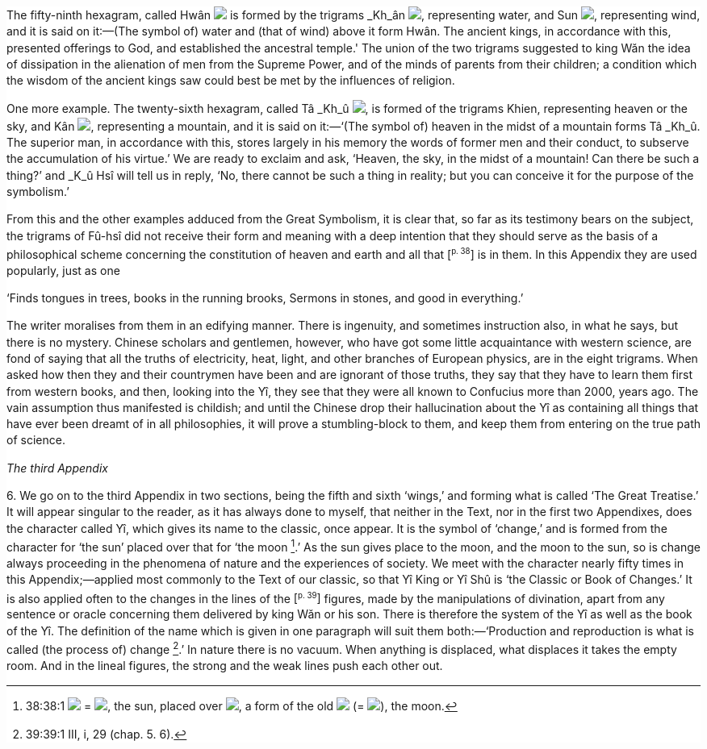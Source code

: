 The fifty-ninth hexagram, called Hwân ![](image/book/Confucianism/The_I_Ching/hex110010.jpg) is formed by the trigrams _Kh_ân ![](image/book/Confucianism/The_I_Ching/tri010.jpg), representing water, and Sun ![](image/book/Confucianism/The_I_Ching/tri110.jpg), representing wind, and it is said on it:—(The symbol of) water and (that of wind) above it form Hwân. The ancient kings, in accordance with this, presented offerings to God, and established the ancestral temple.' The union of the two trigrams suggested to king Wăn the idea of dissipation in the alienation of men from the Supreme Power, and of the minds of parents from their children; a condition which the wisdom of the ancient kings saw could best be met by the influences of religion.

One more example. The twenty-sixth hexagram, called Tâ _Kh_û ![](image/book/Confucianism/The_I_Ching/hex100111.jpg), is formed of the trigrams Khien, representing heaven or the sky, and Kân ![](image/book/Confucianism/The_I_Ching/tri100.jpg), representing a mountain, and it is said on it:—‘(The symbol of) heaven in the midst of a mountain forms Tâ _Kh_û. The superior man, in accordance with this, stores largely in his memory the words of former men and their conduct, to subserve the accumulation of his virtue.’ We are ready to exclaim and ask, ‘Heaven, the sky, in the midst of a mountain! Can there be such a thing?’ and _K_û Hsî will tell us in reply, ‘No, there cannot be such a thing in reality; but you can conceive it for the purpose of the symbolism.’

From this and the other examples adduced from the Great Symbolism, it is clear that, so far as its testimony bears on the subject, the trigrams of Fû-hsî did not receive their form and meaning with a deep intention that they should serve as the basis of a philosophical scheme concerning the constitution of heaven and earth and all that <span id="p38">[<sup><small>p. 38</small></sup>]</span> is in them. In this Appendix they are used popularly, just as one

‘Finds tongues in trees, books in the running brooks,
Sermons in stones, and good in everything.’

The writer moralises from them in an edifying manner. There is ingenuity, and sometimes instruction also, in what he says, but there is no mystery. Chinese scholars and gentlemen, however, who have got some little acquaintance with western science, are fond of saying that all the truths of electricity, heat, light, and other branches of European physics, are in the eight trigrams. When asked how then they and their countrymen have been and are ignorant of those truths, they say that they have to learn them first from western books, and then, looking into the Yî, they see that they were all known to Confucius more than 2000, years ago. The vain assumption thus manifested is childish; and until the Chinese drop their hallucination about the Yî as containing all things that have ever been dreamt of in all philosophies, it will prove a stumbling-block to them, and keep them from entering on the true path of science.

_The third Appendix_

6\. We go on to the third Appendix in two sections, being the fifth and sixth ‘wings,’ and forming what is called ‘The Great Treatise.’ It will appear singular to the reader, as it has always done to myself, that neither in the Text, nor in the first two Appendixes, does the character called Yî, which gives its name to the classic, once appear. It is the symbol of ‘change,’ and is formed from the character for ‘the sun’ placed over that for ‘the moon [^33].’ As the sun gives place to the moon, and the moon to the sun, so is change always proceeding in the phenomena of nature and the experiences of society. We meet with the character nearly fifty times in this Appendix;—applied most commonly to the Text of our classic, so that Yî King or Yî Shû is ‘the Classic or Book of Changes.’ It is also applied often to the changes in the lines of the <span id="p39">[<sup><small>p. 39</small></sup>]</span> figures, made by the manipulations of divination, apart from any sentence or oracle concerning them delivered by king Wăn or his son. There is therefore the system of the Yî as well as the book of the Yî. The definition of the name which is given in one paragraph will suit them both:—‘Production and reproduction is what is called (the process of) change [^34].’ In nature there is no vacuum. When anything is displaced, what displaces it takes the empty room. And in the lineal figures, the strong and the weak lines push each other out.


[^30]: 31:31:1 Regis' Y-King, vol. ii, p 576.
[^31]: 33:33:1 See _K_âo Yî's Hâi Yü Žhung Khâo, Book I, art. 3 (1790).
[^32]: 35:35:1 See the ‘Collected Comments’ on hexagram 55 in the Khang-hsî edition of the Yî (App. I). ‘The traces of making and transformation’ mean the ever changing phenomena of growth and decay. Our phrase ‘Vestiges of Creation’ might be used to translate the Chinese characters. See the remarks of the late Dr. Medhurst on the hexagrams 15 and 55 in his ‘Dissertation on the Theology of the Chinese,’ pp. 107-112. In hexagram 15, Canon McClatchie for kwei-shăn gives gods and demons;‘ in hexagram 55, the Demon-gods.’
[^33]: 38:38:1 ![](image/book/Confucianism/The_I_Ching/03800.jpg) = ![](image/book/Confucianism/The_I_Ching/03801.jpg), the sun, placed over ![](image/book/Confucianism/The_I_Ching/03802.jpg), a form of the old ![](image/book/Confucianism/The_I_Ching/03803.jpg) (= ![](image/book/Confucianism/The_I_Ching/03804.jpg)), the moon.
[^34]: 39:39:1 III, i, 29 (chap. 5. 6).
[^35]: 39:39:2 III, i, 20 (chap. 4. 1).
[^36]: 39:39:3 III, i, 22.
[^37]: 40:40:1 III, i, 38 (chap. 8. 1).
[^38]: 40:40:2 Doctrine of the Mean, chap. xxii.
[^39]: 40:40:3 The Shû II, ii, 18.
[^40]: 40:40:4 The Shû V, iv, 20, 31.
[^41]: 40:40:5 See Williams' Syllabic Dictionary on the character ![](image/book/Confucianism/The_I_Ching/04000.jpg).
[^42]: 40:40:6 Canon McClatchie (first paragraph of his Introduction) says:—‘The Yî is regarded by the Chinese with peculiar veneration . . . . as containing a mine of p. 41 knowledge, which, if it were possible to fathom it thoroughly, would, in their estimation, enable the fortunate possessor to foretell all future events.’ This misstatement does not surprise me so much as that Morrison, generally accurate on such points, should say (Dictionary, Part II, i, p. 1020, on the character ![](image/book/Confucianism/The_I_Ching/04100.jpg)):—
[^43]: 41:41:1 A remarkable instance is given by Lîu _K_î (of the Ming dynasty, in the fifteenth century) in a story about Shâo Phing, who had been marquis of Tung-ling in the time of Žhin, but was degraded tinder Han. Having gone once to Sze-mâ Ki-_k_û, one of the most skilful diviners of the country, and wishing to know whether there would be a brighter future for him, Sze-mâ said, ‘Ah! is it the way of Heaven to love any (partially)? Heaven loves only the virtuous. What intelligence is possessed by spirits? They are intelligent (only) by their connexion with men. The divining stalks are so much withered grass; the tortoise-shell is a withered bone. They are but things, and man is more intelligent than things. Why not listen to yourself instead of seeking (to learn) from things?’ The whole piece is in many of the collections of Kû Wăn, or Elegant Writing.
[^44]: 42:42:1 These numbers are commonly derived from the River Scheme, in the outer sides of which are the corresponding marks:— ![](image/book/Confucianism/The_I_Ching/04200.jpg), opposite to ![](image/book/Confucianism/The_I_Ching/04201.jpg); ![](image/book/Confucianism/The_I_Ching/04202.jpg),opposite to ![](image/book/Confucianism/The_I_Ching/04203.jpg); ![](image/book/Confucianism/The_I_Ching/04204.jpg) opposite to ![](image/book/Confucianism/The_I_Ching/04205.jpg); and ![](image/book/Confucianism/The_I_Ching/04206.jpg), opposite to ![](image/book/Confucianism/The_I_Ching/04207.jpg). Hence the number 6 is assigned to ![](image/book/Confucianism/The_I_Ching/dyad00.jpg), 7 to ![](image/book/Confucianism/The_I_Ching/dyad10.jpg), 8 to ![](image/book/Confucianism/The_I_Ching/dyad01.jpg), and 9 to ![](image/book/Confucianism/The_I_Ching/dyad11.jpg). Hence also, in connexion with the formation of the figures by manipulation of the stalks, 9 becomes the number symbolical of the undivided line, as representing Khien ![](image/book/Confucianism/The_I_Ching/tri111.jpg) and 6 of the divided line, as representing Khwăn ![](image/book/Confucianism/The_I_Ching/tri000.jpg) But the late delineation of the map, as given on [p. 15](Introduction_2#p15), renders all this uncertain, so far as the scheme is concerned. The numbers of the hsiang, however, may have been fixed, must have been fixed indeed, at an early period.
[^45]: 43:43:1 See the account of Pythagoras and his philosophy in Lewes' History of Philosophy, pp. 18-38 (1871).
[^46]: 43:43:2 See Section i, 24, 32, 35; Section ii, 28, 29, 30, 35.
[^47]: 44:44:1 As a specimen of what the ablest Sung scholars teach, I may give the remarks (from the I Collected Comments') of _K_û _K_ăn (of the same century as _K_û Hsî, rather earlier) on the 4th paragraph of Appendix V:—In the Yî there is the Great Extreme. When we speak of the yin and yang, we mean the air (or ether) collected in the Great Void. When we speak of the Hard and Soft, we mean that ether collected, and formed into substance. Benevolence and righteousness have their origin in the great void, are seen in the ether substantiated, and move under the influence of conscious intelligence. Looking at the one origin of all things we speak of their nature; looking at the endowments given to them, we speak of the ordinations appointed (for them). Looking at them as (divided into) heaven, earth, and men, we speak of their principle. The three are one and the same. The sages wishing that (their figures) should be in conformity with the principles underlying the natures (of men and things) and the ordinances appointed (for them), called them (now) yin and yang, (now) the hard and the soft, (now) benevolence and righteousness, in order thereby to exhibit the ways of heaven, earth, and men; it is a view of them as related together. The trigrams of the Yî contain the three Powers; and when they are doubled into hexagrams, there the three Powers unite and are one. But there are the changes and movements of their (several) ways, and therefore there are separate places for the yin and yang, and reciprocal uses of the hard and the soft.’
[^48]: 45:45:1 Dissertation on the Theology of the Chinese, pp. 111, 112.
[^49]: 45:45:2 Theology of the Chinese, p. 122.
[^50]: 45:45:3 Translation of the Yî King, p. 312.
[^51]: 46:46:1 Section i, 23, 32, 51, 58, 62, 64, 67, 68, 69, 73, 76, 81; Section ii, 11, 15, 33, 34, 41, 45.
[^52]: 47:47:1 _K_ung-yung xxxi, 4.
[^53]: 47:47:2 Section i, 34. This is the only paragraph where kwei-shăn occurs.
[^54]: 47:47:3 Section ii, 5.
[^55]: 49:49:1 This view seems to be in accordance with that of Wû _Kh_ăng (of the Yüan dynasty), as given in the ‘Collected Comments’ of the Khang-hsî edition. The editors express their approval of it in preference to the interpretation of _K_û Hsî, who understood the whole to refer to the formation of the lineal figures, the ‘application’ being ‘the manipulation of the stalks to find the proper line.’
[^56]: 50:50:1 But the Chinese term Shăng ![](image/book/Confucianism/The_I_Ching/05000.jpg), often rendered ‘produced,’ must not be pressed, so as to determine the method of production, or the way in which one thing comes from another.
[^57]: 50:50:2 The significance of the mythological paragraph is altogether lost in Canon McClatchie's version:—‘_Kh_ien is Heaven, and hence he is called Father; Khwăn is Earth, and hence she is called Mother; _K_ăn is the first male, and hence he is called the eldest son,’ &c. &c.
[^58]: 50:50:3 The reader will understand the difference in the two arrangements better by a reference to the circular representations of them on Plate III.
[^59]: 51:51:1 E. g. 1, 23, 24:—‘Observant etiam philosophi (lib. 15 Sinicae philosophiae Sing-11) principem. Wăn-wang antiquum octo symbolorum, unde aliae figurae omnes pendent, ordinem invertisse; quo ipsa imperii suis temporibus subversio graphice exprimi poterat, mutatis e naturali loco, quem genesis dederat, iis quatuor figuris, quae rerum naturalium pugnis ac dissociationibus, quas posterior labentis anni pars afferre solet, velut in antecessum, repraesentandis idoneae videbantur; v. g. si symbolum ![](image/book/Confucianism/The_I_Ching/tri101.jpg) Lî, ignis, supponatur loco symboli ![](image/book/Confucianism/The_I_Ching/tri010.jpg) Khân, aquae, utriusque elementi inordinatio principi visa est non minus apta ad significandas ruinas et clades reipublicae male ordinatae, quam naturales ab hieme aut imminente aut saeviente rerum generatarum corruptiones.’ See also pp. 67, 68.